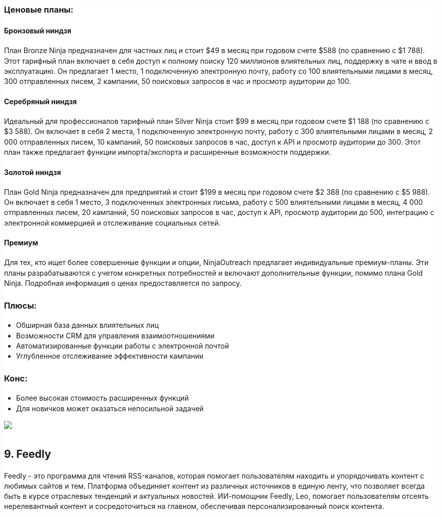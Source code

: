 ### Ценовые планы:

#### Бронзовый ниндзя

План Bronze Ninja предназначен для частных лиц и стоит $49 в месяц при годовом счете $588 (по сравнению с $1 788). Этот тарифный план включает в себя доступ к полному поиску 120 миллионов влиятельных лиц, поддержку в чате и ввод в эксплуатацию. Он предлагает 1 место, 1 подключенную электронную почту, работу со 100 влиятельными лицами в месяц, 300 отправленных писем, 2 кампании, 50 поисковых запросов в час и просмотр аудитории до 100.

#### Серебряный ниндзя

Идеальный для профессионалов тарифный план Silver Ninja стоит $99 в месяц при годовом счете $1 188 (по сравнению с $3 588). Он включает в себя 2 места, 1 подключенную электронную почту, работу с 300 влиятельными лицами в месяц, 2 000 отправленных писем, 10 кампаний, 50 поисковых запросов в час, доступ к API и просмотр аудитории до 300\. Этот план также предлагает функции импорта/экспорта и расширенные возможности поддержки.

#### Золотой ниндзя

План Gold Ninja предназначен для предприятий и стоит $199 в месяц при годовом счете $2 388 (по сравнению с $5 988). Он включает в себя 1 место, 3 подключенных электронных письма, работу с 500 влиятельными лицами в месяц, 4 000 отправленных писем, 20 кампаний, 50 поисковых запросов в час, доступ к API, просмотр аудитории до 500, интеграцию с электронной коммерцией и отслеживание социальных сетей.

#### Премиум

Для тех, кто ищет более совершенные функции и опции, NinjaOutreach предлагает индивидуальные премиум-планы. Эти планы разрабатываются с учетом конкретных потребностей и включают дополнительные функции, помимо плана Gold Ninja. Подробная информация о ценах предоставляется по запросу.

### Плюсы:

* Обширная база данных влиятельных лиц
* Возможности CRM для управления взаимоотношениями
* Автоматизированные функции работы с электронной почтой
* Углубленное отслеживание эффективности кампании

### Конс:

* Более высокая стоимость расширенных функций
* Для новичков может оказаться непосильной задачей

![](https://www.link-assistant.com/articles/wp-content/uploads/2024/08/Feedly.png)

## 9\. Feedly

Feedly - это программа для чтения RSS-каналов, которая помогает пользователям находить и упорядочивать контент с любимых сайтов и тем. Платформа объединяет контент из различных источников в единую ленту, что позволяет всегда быть в курсе отраслевых тенденций и актуальных новостей. ИИ-помощник Feedly, Leo, помогает пользователям отсеять нерелевантный контент и сосредоточиться на главном, обеспечивая персонализированный поиск контента.
